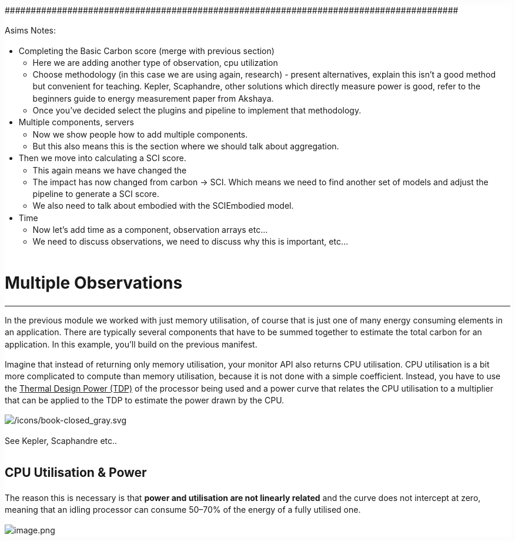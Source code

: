 #######################################################################################


Asims Notes:

- Completing the Basic Carbon score (merge with previous section)
    - Here we are adding another type of observation, cpu utilization
    - Choose methodology (in this case we are using again, research) - present alternatives, explain this isn’t a good method but convenient for teaching. Kepler, Scaphandre, other solutions which directly measure power is good, refer to the beginners guide to energy measurement paper from Akshaya.
    - Once you’ve decided select the plugins and pipeline to implement that methodology.
- Multiple components, servers
    - Now we show people how to add multiple components.
    - But this also means this is the section where we should talk about aggregation.
- Then we move into calculating a SCI score.
    - This again means we have changed the
    - The impact has now changed from carbon → SCI. Which means we need to find another set of models and adjust the pipeline to generate a SCI score.
    - We also need to talk about embodied with the SCIEmbodied model.
- Time
    - Now let’s add time as a component, observation arrays etc…
    - We need to discuss observations, we need to discuss why this is important, etc…

# Multiple Observations

---

In the previous module we worked with just memory utilisation, of course that is just one of many energy consuming elements in an application. There are typically several components that have to be summed together to estimate the total carbon for an application. In this example, you’ll build on the previous manifest. 

Imagine that instead of returning only memory utilisation, your monitor API also returns CPU utilisation. CPU utilisation is a bit more complicated to compute than memory utilisation, because it is not done with a simple coefficient. Instead, you have to use the [Thermal Design Power (TDP)](https://www.intel.com/content/www/us/en/support/articles/000055611/processors.html) of the processor being used and a power curve that relates the CPU utilisation to a multiplier that can be applied to the TDP to estimate the power drawn by the CPU.

<aside>
<img src="/icons/book-closed_gray.svg" alt="/icons/book-closed_gray.svg" width="40px" />

See Kepler, Scaphandre etc..

</aside>

## CPU Utilisation & Power

The reason this is necessary is that **power and utilisation are not linearly related** and the curve does not intercept at zero, meaning that an idling processor can consume 50–70% of the energy of a fully utilised one.

![image.png](attachment:f10ea418-83a8-4040-8015-9a4e8e72e90f:image.png)
